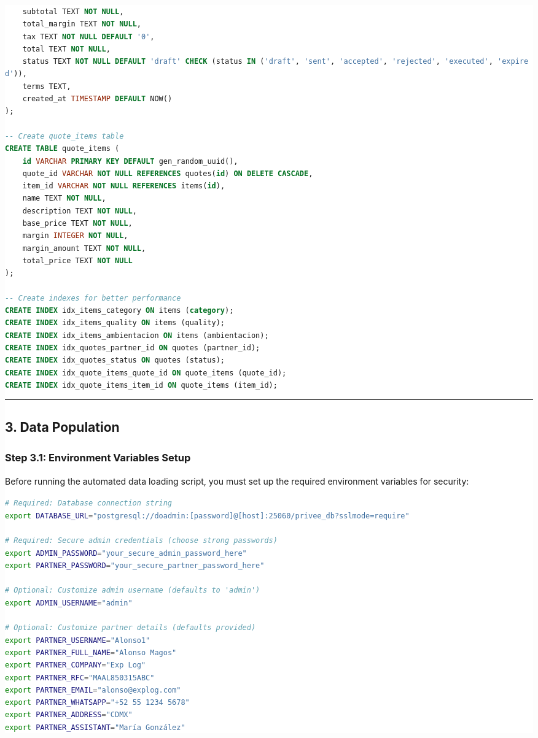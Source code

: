 ```sql
    subtotal TEXT NOT NULL,
    total_margin TEXT NOT NULL,
    tax TEXT NOT NULL DEFAULT '0',
    total TEXT NOT NULL,
    status TEXT NOT NULL DEFAULT 'draft' CHECK (status IN ('draft', 'sent', 'accepted', 'rejected', 'executed', 'expired')),
    terms TEXT,
    created_at TIMESTAMP DEFAULT NOW()
);

-- Create quote_items table
CREATE TABLE quote_items (
    id VARCHAR PRIMARY KEY DEFAULT gen_random_uuid(),
    quote_id VARCHAR NOT NULL REFERENCES quotes(id) ON DELETE CASCADE,
    item_id VARCHAR NOT NULL REFERENCES items(id),
    name TEXT NOT NULL,
    description TEXT NOT NULL,
    base_price TEXT NOT NULL,
    margin INTEGER NOT NULL,
    margin_amount TEXT NOT NULL,
    total_price TEXT NOT NULL
);

-- Create indexes for better performance
CREATE INDEX idx_items_category ON items (category);
CREATE INDEX idx_items_quality ON items (quality);
CREATE INDEX idx_items_ambientacion ON items (ambientacion);
CREATE INDEX idx_quotes_partner_id ON quotes (partner_id);
CREATE INDEX idx_quotes_status ON quotes (status);
CREATE INDEX idx_quote_items_quote_id ON quote_items (quote_id);
CREATE INDEX idx_quote_items_item_id ON quote_items (item_id);
```

---

## 3. Data Population

### Step 3.1: Environment Variables Setup

Before running the automated data loading script, you must set up the required environment variables for security:

```bash
# Required: Database connection string
export DATABASE_URL="postgresql://doadmin:[password]@[host]:25060/privee_db?sslmode=require"

# Required: Secure admin credentials (choose strong passwords)
export ADMIN_PASSWORD="your_secure_admin_password_here"
export PARTNER_PASSWORD="your_secure_partner_password_here"

# Optional: Customize admin username (defaults to 'admin')
export ADMIN_USERNAME="admin"

# Optional: Customize partner details (defaults provided)
export PARTNER_USERNAME="Alonso1"
export PARTNER_FULL_NAME="Alonso Magos"
export PARTNER_COMPANY="Exp Log"
export PARTNER_RFC="MAAL850315ABC"
export PARTNER_EMAIL="alonso@explog.com"
export PARTNER_WHATSAPP="+52 55 1234 5678"
export PARTNER_ADDRESS="CDMX"
export PARTNER_ASSISTANT="María González"
```
